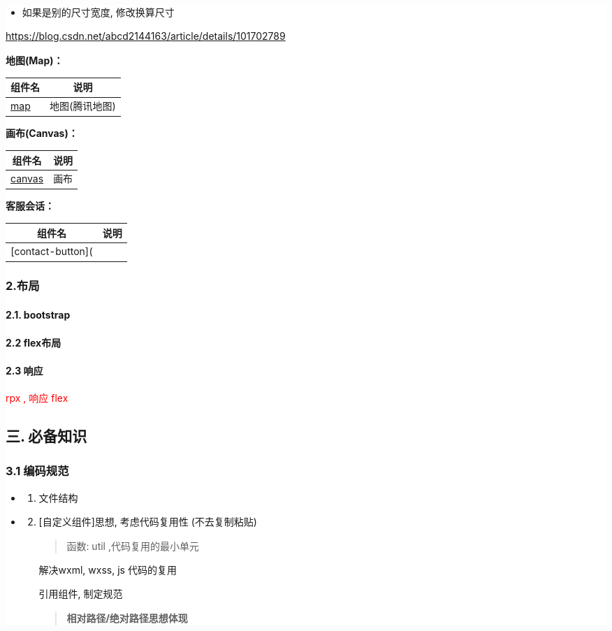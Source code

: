 * 如果是别的尺寸宽度, 修改换算尺寸

https://blog.csdn.net/abcd2144163/article/details/101702789





**地图(Map)：**

| 组件名                                                       | 说明           |
| ------------------------------------------------------------ | -------------- |
| [map](https://www.w3cschool.cn/weixinapp/weixinapp-map.html) | 地图(腾讯地图) |

**画布(Canvas)：**

| 组件名                                                       | 说明 |
| ------------------------------------------------------------ | ---- |
| [canvas](https://www.w3cschool.cn/weixinapp/weixinapp-canvas.html) | 画布 |

**客服会话：**

| 组件名            | 说明 |
| ----------------- | ---- |
| [contact-button]( |      |

### 2.布局

#### 2.1. bootstrap

#### 2.2 flex布局

#### 2.3 响应

<p style="color:red">rpx , 响应 flex</p>





## 三. 必备知识

### 3.1 编码规范

* 1. 文件结构

* 2. [自定义组件]思想,  考虑代码复用性 (不去复制粘贴)

     > 函数: util ,代码复用的最小单元

     

     解决wxml, wxss, js 代码的复用

     

     引用组件,  制定规范

     > **相对路径/绝对路径思想体现**
